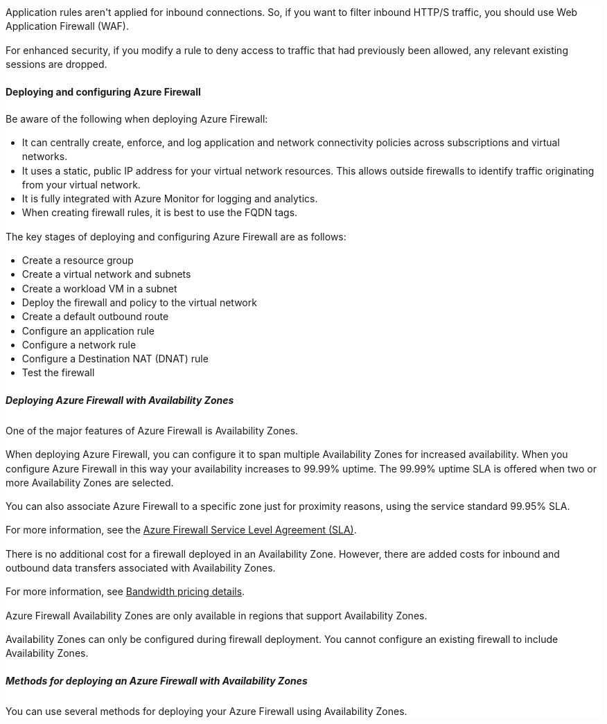Application rules aren't applied for inbound connections. So, if you want to filter inbound HTTP/S traffic, you should use Web Application Firewall (WAF).

For enhanced security, if you modify a rule to deny access to traffic that had previously been allowed, any relevant existing sessions are dropped.

#### Deploying and configuring Azure Firewall

Be aware of the following when deploying Azure Firewall:

* It can centrally create, enforce, and log application and network connectivity policies across subscriptions and virtual networks.
* It uses a static, public IP address for your virtual network resources. This allows outside firewalls to identify traffic originating from your virtual network.
* It is fully integrated with Azure Monitor for logging and analytics.
* When creating firewall rules, it is best to use the FQDN tags.

The key stages of deploying and configuring Azure Firewall are as follows:

* Create a resource group
* Create a virtual network and subnets
* Create a workload VM in a subnet
* Deploy the firewall and policy to the virtual network
* Create a default outbound route
* Configure an application rule
* Configure a network rule
* Configure a Destination NAT (DNAT) rule
* Test the firewall

##### Deploying Azure Firewall with Availability Zones

One of the major features of Azure Firewall is Availability Zones.

When deploying Azure Firewall, you can configure it to span multiple Availability Zones for increased availability. When you configure Azure Firewall in this way your availability increases to 99.99% uptime. The 99.99% uptime SLA is offered when two or more Availability Zones are selected.

You can also associate Azure Firewall to a specific zone just for proximity reasons, using the service standard 99.95% SLA.

For more information, see the [Azure Firewall Service Level Agreement (SLA)](https://azure.microsoft.com/support/legal/sla/azure-firewall/v1_0/).

There is no additional cost for a firewall deployed in an Availability Zone. However, there are added costs for inbound and outbound data transfers associated with Availability Zones.

For more information, see [Bandwidth pricing details](https://azure.microsoft.com/pricing/details/bandwidth/).

Azure Firewall Availability Zones are only available in regions that support Availability Zones.

Availability Zones can only be configured during firewall deployment. You cannot configure an existing firewall to include Availability Zones.

##### Methods for deploying an Azure Firewall with Availability Zones

You can use several methods for deploying your Azure Firewall using Availability Zones.
